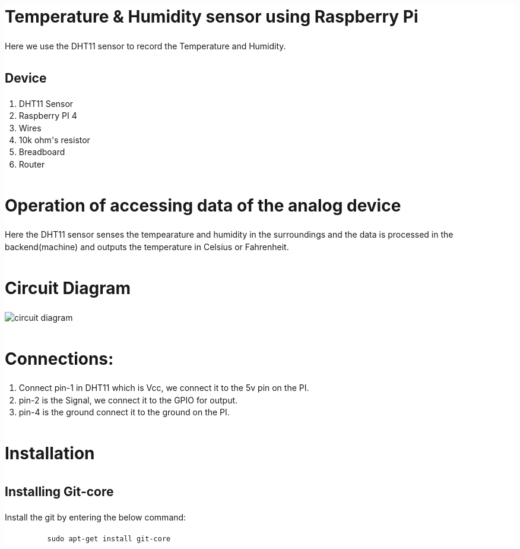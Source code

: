 # Temperature & Humidity sensor using Raspberry Pi

Here we use the DHT11 sensor to record the Temperature and Humidity.

## Device 

1. DHT11 Sensor
2. Raspberry PI 4
3. Wires
4. 10k ohm's resistor
5. Breadboard
6. Router


# Operation of accessing data of the analog device

Here the DHT11 sensor senses the tempearature and humidity in the surroundings and the data is processed in the backend(machine) and outputs the temperature in Celsius or Fahrenheit.

# Circuit Diagram










![circuit diagram](https://user-images.githubusercontent.com/112646644/193486886-4569c5a6-7f60-4d9f-9441-4a1a1e74b20c.JPG)









# Connections:

1. Connect pin-1 in DHT11 which is Vcc, we connect it to the 5v pin on the PI.
2. pin-2 is the Signal, we connect it to the GPIO for output.
3. pin-4 is the ground connect it to the ground on the PI.

# Installation



## Installing Git-core


Install the git by entering the below command:

              sudo apt-get install git-core
              